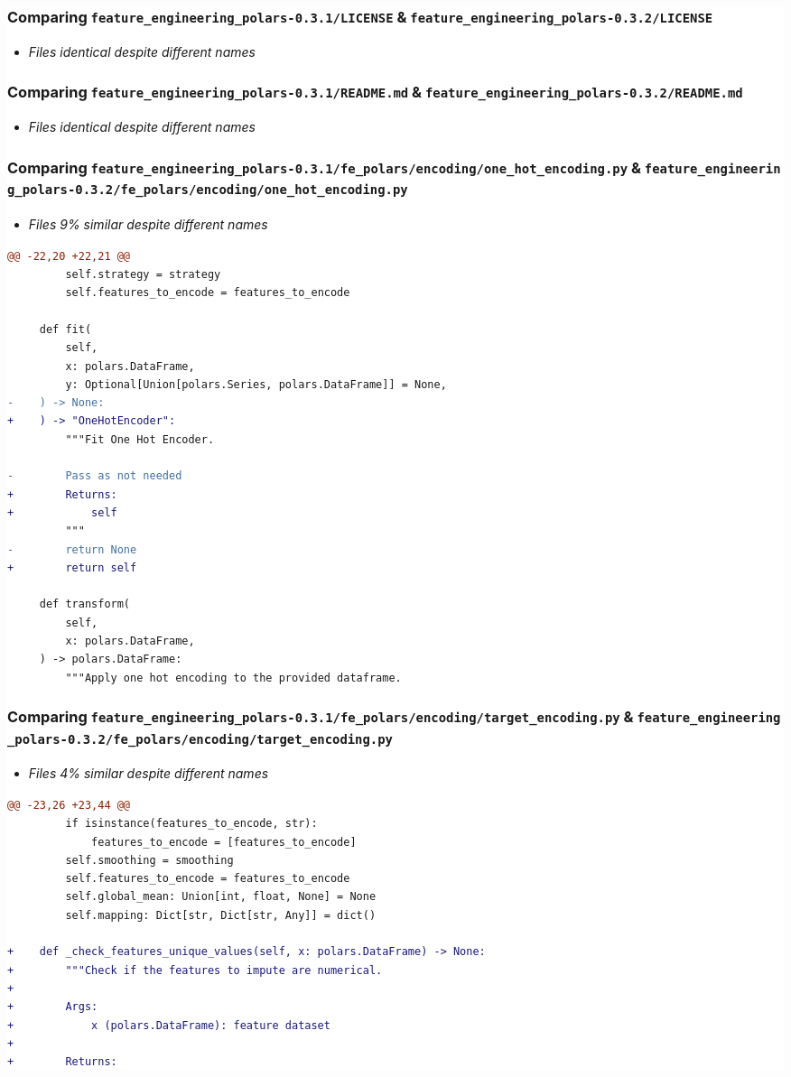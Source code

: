 ### Comparing `feature_engineering_polars-0.3.1/LICENSE` & `feature_engineering_polars-0.3.2/LICENSE`

 * *Files identical despite different names*

### Comparing `feature_engineering_polars-0.3.1/README.md` & `feature_engineering_polars-0.3.2/README.md`

 * *Files identical despite different names*

### Comparing `feature_engineering_polars-0.3.1/fe_polars/encoding/one_hot_encoding.py` & `feature_engineering_polars-0.3.2/fe_polars/encoding/one_hot_encoding.py`

 * *Files 9% similar despite different names*

```diff
@@ -22,20 +22,21 @@
         self.strategy = strategy
         self.features_to_encode = features_to_encode
 
     def fit(
         self,
         x: polars.DataFrame,
         y: Optional[Union[polars.Series, polars.DataFrame]] = None,
-    ) -> None:
+    ) -> "OneHotEncoder":
         """Fit One Hot Encoder.
 
-        Pass as not needed
+        Returns:
+            self
         """
-        return None
+        return self
 
     def transform(
         self,
         x: polars.DataFrame,
     ) -> polars.DataFrame:
         """Apply one hot encoding to the provided dataframe.
```

### Comparing `feature_engineering_polars-0.3.1/fe_polars/encoding/target_encoding.py` & `feature_engineering_polars-0.3.2/fe_polars/encoding/target_encoding.py`

 * *Files 4% similar despite different names*

```diff
@@ -23,26 +23,44 @@
         if isinstance(features_to_encode, str):
             features_to_encode = [features_to_encode]
         self.smoothing = smoothing
         self.features_to_encode = features_to_encode
         self.global_mean: Union[int, float, None] = None
         self.mapping: Dict[str, Dict[str, Any]] = dict()
 
+    def _check_features_unique_values(self, x: polars.DataFrame) -> None:
+        """Check if the features to impute are numerical.
+
+        Args:
+            x (polars.DataFrame): feature dataset
+
+        Returns:
```